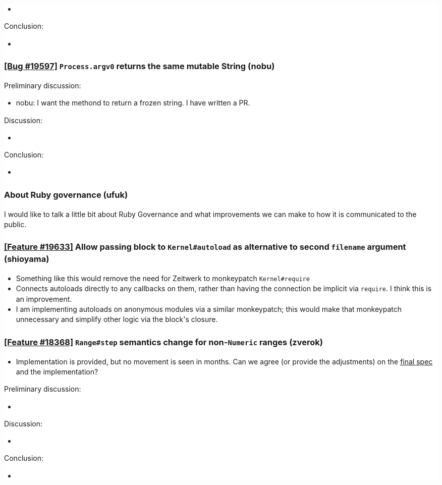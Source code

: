 *

Conclusion:

*

### [[Bug #19597]](https://bugs.ruby-lang.org/issues/19597) `Process.argv0` returns the same mutable String (nobu)

Preliminary discussion:

* nobu: I want the methond to return a frozen string. I have written a PR.


Discussion:

*

Conclusion:

*

### About Ruby governance (ufuk)

I would like to talk a little bit about Ruby Governance and what improvements we can make to how it is communicated to the public.

### [[Feature #19633]](https://bugs.ruby-lang.org/issues/19633) Allow passing block to `Kernel#autoload` as alternative to second `filename` argument (shioyama)

* Something like this would remove the need for Zeitwerk to monkeypatch `Kernel#require`
* Connects autoloads directly to any callbacks on them, rather than having the connection be implicit via `require`. I think this is an improvement.
* I am implementing autoloads on anonymous modules via a similar monkeypatch; this would make that monkeypatch unnecessary and simplify other logic via the block's closure.

### [[Feature #18368]](https://bugs.ruby-lang.org/issues/18368) `Range#step` semantics change for non-`Numeric` ranges (zverok)

* Implementation is provided, but no movement is seen in months. Can we agree (or provide the adjustments) on the [final spec](https://bugs.ruby-lang.org/issues/18368#note-17) and the implementation?

Preliminary discussion:

*

Discussion:

*

Conclusion:

*
